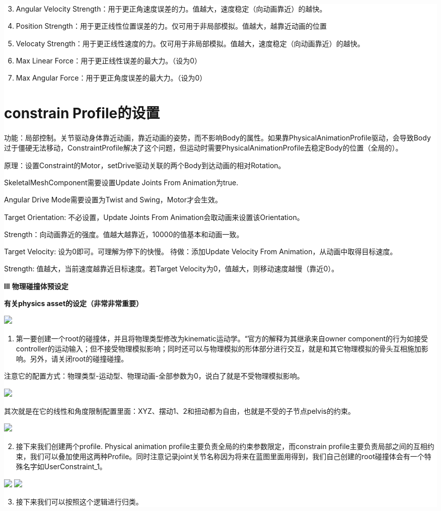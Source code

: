 3.   Angular Velocity Strength：用于更正角速度误差的力。值越大，速度稳定（向动画靠近）的越快。

4.   Position Strength：用于更正线性位置误差的力。仅可用于非局部模拟。值越大，越靠近动画的位置

5.   Velocaty Strength：用于更正线性速度的力。仅可用于非局部模拟。值越大，速度稳定（向动画靠近）的越快。

6.   Max Linear Force：用于更正线性误差的最大力。（设为0）

7.   Max Angular Force：用于更正角度误差的最大力。（设为0）

# constrain Profile的设置

功能：局部控制。关节驱动身体靠近动画，靠近动画的姿势，而不影响Body的属性。如果靠PhysicalAnimationProfile驱动，会导致Body过于僵硬无法移动，ConstraintProfile解决了这个问题，但运动时需要PhysicalAnimationProfile去稳定Body的位置（全局的）。

原理：设置Constraint的Motor，setDrive驱动关联的两个Body到达动画的相对Rotation。

SkeletalMeshComponent需要设置Update Joints From Animation为true.

Angular Drive Mode需要设置为Twist and Swing，Motor才会生效。

Target Orientation: 不必设置，Update Joints From Animation会取动画来设置该Orientation。

Strength：向动画靠近的强度。值越大越靠近，10000的值基本和动画一致。

Target Velocity: 设为0即可。可理解为停下的快慢。 待做：添加Update Velocity From Animation，从动画中取得目标速度。

Strength: 值越大，当前速度越靠近目标速度。若Target Velocity为0，值越大，则移动速度越慢（靠近0）。

 

**III** **物理碰撞体预设定**

**有关****physics asset****的设定（非常非常重要）**

<img src="{{ '/styles/images/NoComp/PhysicSim/2.png' | prepend: site.baseurl }}" />

1.   第一要创建一个root的碰撞体，并且将物理类型修改为kinematic运动学。“官方的解释为其继承来自owner component的行为如接受controller的运动输入；但不接受物理模拟影响；同时还可以与物理模拟的形体部分进行交互，就是和其它物理模拟的骨头互相施加影响。另外，请关闭root的碰撞碰撞。

注意它的配置方式：物理类型-运动型、物理动画-全部参数为0，说白了就是不受物理模拟影响。

<img src="{{ '/styles/images/NoComp/PhysicSim/3.png' | prepend: site.baseurl }}" />

其次就是在它的线性和角度限制配置里面：XYZ、摆动1、2和扭动都为自由，也就是不受的子节点pelvis的约束。

<img src="{{ '/styles/images/NoComp/PhysicSim/4.png' | prepend: site.baseurl }}" />

 

2.   接下来我们创建两个profile. Physical animation profile主要负责全局的约束参数限定，而constrain profile主要负责局部之间的互相约束，我们可以叠加使用这两种Profile。同时注意记录joint关节名称因为将来在蓝图里面用得到，我们自己创建的root碰撞体会有一个特殊名字如UserConstraint_1。

<img src="{{ '/styles/images/NoComp/PhysicSim/5.png' | prepend: site.baseurl }}" />

<img src="{{ '/styles/images/NoComp/PhysicSim/6.png' | prepend: site.baseurl }}" />


3.   接下来我们可以按照这个逻辑进行归类。
